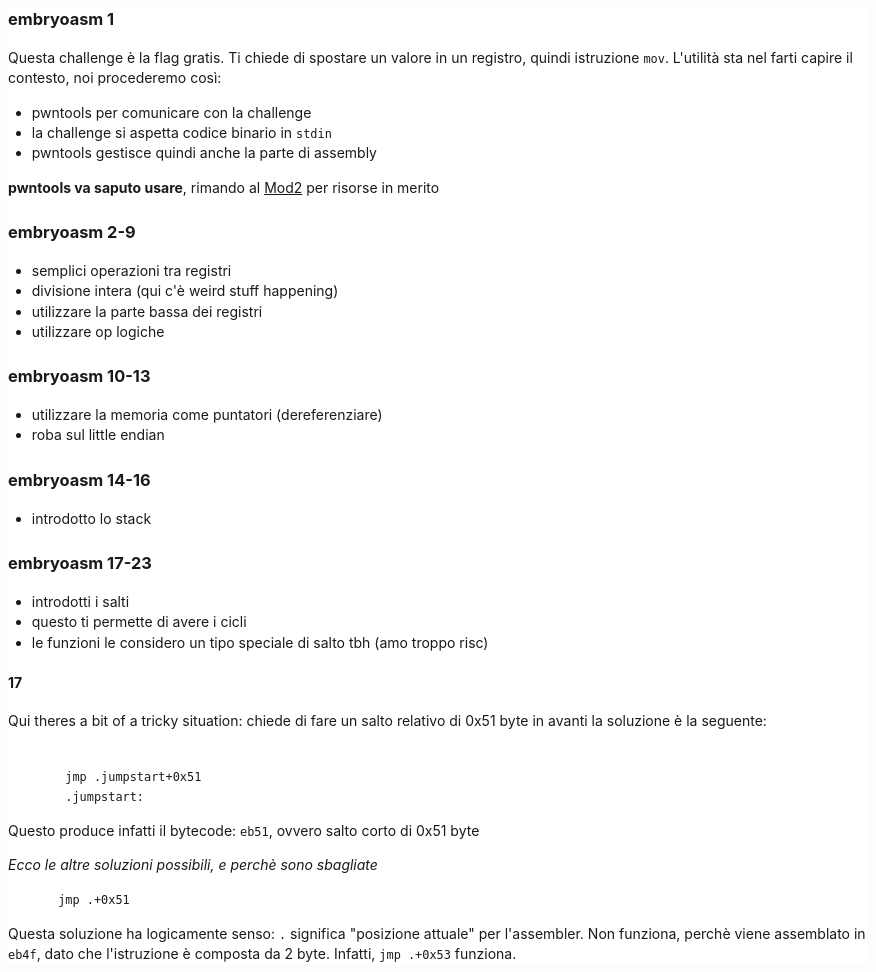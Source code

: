 ### embryoasm 1

Questa challenge è la flag gratis. Ti chiede di spostare un valore in un registro, quindi istruzione `mov`. L'utilità sta nel farti capire il contesto, noi procederemo così:

* pwntools per comunicare con la challenge
* la challenge si aspetta codice binario in `stdin`
* pwntools gestisce quindi anche la parte di assembly

__pwntools va saputo usare__, rimando al [Mod2](mod2) per risorse in merito

### embryoasm 2-9

* semplici operazioni tra registri
* divisione intera (qui c'è weird stuff happening)
* utilizzare la parte bassa dei registri
* utilizzare op logiche

### embryoasm 10-13

* utilizzare la memoria come puntatori (dereferenziare)
* roba sul little endian

### embryoasm 14-16

* introdotto lo stack

### embryoasm 17-23

* introdotti i salti
* questo ti permette di avere i cicli
* le funzioni le considero un tipo speciale di salto tbh (amo troppo risc)

#### 17

Qui theres a bit of a tricky situation:
chiede di fare un salto relativo di 0x51 byte in avanti
la soluzione è la seguente:

```

        jmp .jumpstart+0x51
        .jumpstart:
```

Questo produce infatti il bytecode: `eb51`, ovvero salto corto di 0x51 byte

_Ecco le altre soluzioni possibili, e perchè sono sbagliate_

```
       jmp .+0x51
```

Questa soluzione ha logicamente senso: `.` significa "posizione attuale" per l'assembler.
Non funziona, perchè viene assemblato in `eb4f`, dato che l'istruzione è composta da 2 byte.
Infatti, `jmp .+0x53` funziona.

